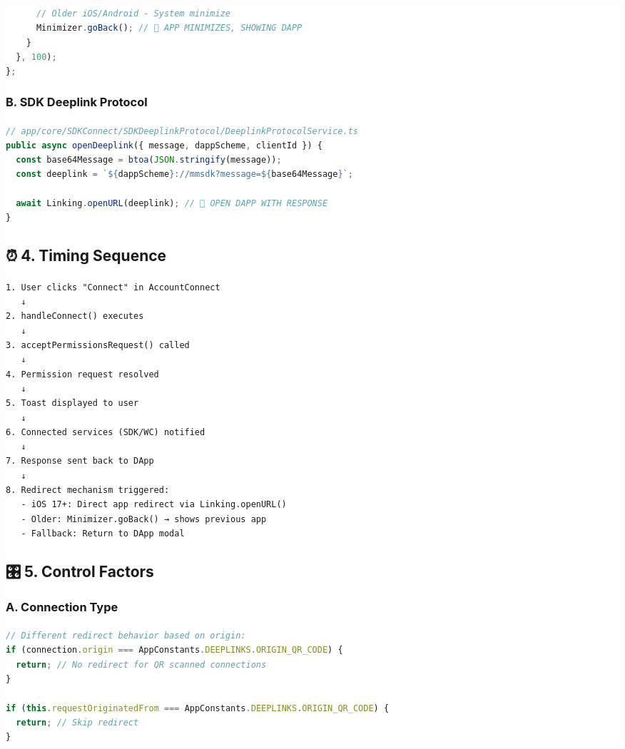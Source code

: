 ```typescript
      // Older iOS/Android - System minimize
      Minimizer.goBack(); // 🚀 APP MINIMIZES, SHOWING DAPP
    }
  }, 100);
};
```

### **B. SDK Deeplink Protocol**
```typescript
// app/core/SDKConnect/SDKDeeplinkProtocol/DeeplinkProtocolService.ts
public async openDeeplink({ message, dappScheme, clientId }) {
  const base64Message = btoa(JSON.stringify(message));
  const deeplink = `${dappScheme}://mmsdk?message=${base64Message}`;
  
  await Linking.openURL(deeplink); // 🚀 OPEN DAPP WITH RESPONSE
}
```

## **⏰ 4. Timing Sequence**

```
1. User clicks "Connect" in AccountConnect
   ↓
2. handleConnect() executes
   ↓
3. acceptPermissionsRequest() called
   ↓
4. Permission request resolved
   ↓
5. Toast displayed to user
   ↓
6. Connected services (SDK/WC) notified
   ↓
7. Response sent back to DApp
   ↓
8. Redirect mechanism triggered:
   - iOS 17+: Direct app redirect via Linking.openURL()
   - Older: Minimizer.goBack() → shows previous app
   - Fallback: Return to DApp modal
```

## **🎛️ 5. Control Factors**

### **A. Connection Type**
```typescript
// Different redirect behavior based on origin:
if (connection.origin === AppConstants.DEEPLINKS.ORIGIN_QR_CODE) {
  return; // No redirect for QR scanned connections
}

if (this.requestOriginatedFrom === AppConstants.DEEPLINKS.ORIGIN_QR_CODE) {
  return; // Skip redirect
}
```
